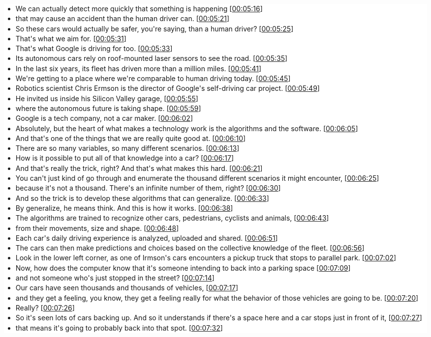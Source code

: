 *  We can actually detect more quickly that something is happening [[00:05:16](https://www.youtube.com/watch?v=RJ9_xX11QfY&t=316.36s)]
*  that may cause an accident than the human driver can. [[00:05:21](https://www.youtube.com/watch?v=RJ9_xX11QfY&t=321.36s)]
*  So these cars would actually be safer, you're saying, than a human driver? [[00:05:25](https://www.youtube.com/watch?v=RJ9_xX11QfY&t=325.36s)]
*  That's what we aim for. [[00:05:31](https://www.youtube.com/watch?v=RJ9_xX11QfY&t=331.96s)]
*  That's what Google is driving for too. [[00:05:33](https://www.youtube.com/watch?v=RJ9_xX11QfY&t=333.56s)]
*  Its autonomous cars rely on roof-mounted laser sensors to see the road. [[00:05:35](https://www.youtube.com/watch?v=RJ9_xX11QfY&t=335.96s)]
*  In the last six years, its fleet has driven more than a million miles. [[00:05:41](https://www.youtube.com/watch?v=RJ9_xX11QfY&t=341.56s)]
*  We're getting to a place where we're comparable to human driving today. [[00:05:45](https://www.youtube.com/watch?v=RJ9_xX11QfY&t=345.96s)]
*  Robotics scientist Chris Ermson is the director of Google's self-driving car project. [[00:05:49](https://www.youtube.com/watch?v=RJ9_xX11QfY&t=349.96s)]
*  He invited us inside his Silicon Valley garage, [[00:05:55](https://www.youtube.com/watch?v=RJ9_xX11QfY&t=355.96s)]
*  where the autonomous future is taking shape. [[00:05:59](https://www.youtube.com/watch?v=RJ9_xX11QfY&t=359.56s)]
*  Google is a tech company, not a car maker. [[00:06:02](https://www.youtube.com/watch?v=RJ9_xX11QfY&t=362.56s)]
*  Absolutely, but the heart of what makes a technology work is the algorithms and the software. [[00:06:05](https://www.youtube.com/watch?v=RJ9_xX11QfY&t=365.56s)]
*  And that's one of the things that we are really quite good at. [[00:06:10](https://www.youtube.com/watch?v=RJ9_xX11QfY&t=370.56s)]
*  There are so many variables, so many different scenarios. [[00:06:13](https://www.youtube.com/watch?v=RJ9_xX11QfY&t=373.56s)]
*  How is it possible to put all of that knowledge into a car? [[00:06:17](https://www.youtube.com/watch?v=RJ9_xX11QfY&t=377.56s)]
*  And that's really the trick, right? And that's what makes this hard. [[00:06:21](https://www.youtube.com/watch?v=RJ9_xX11QfY&t=381.56s)]
*  You can't just kind of go through and enumerate the thousand different scenarios it might encounter, [[00:06:25](https://www.youtube.com/watch?v=RJ9_xX11QfY&t=385.56s)]
*  because it's not a thousand. There's an infinite number of them, right? [[00:06:30](https://www.youtube.com/watch?v=RJ9_xX11QfY&t=390.56s)]
*  And so the trick is to develop these algorithms that can generalize. [[00:06:33](https://www.youtube.com/watch?v=RJ9_xX11QfY&t=393.56s)]
*  By generalize, he means think. And this is how it works. [[00:06:38](https://www.youtube.com/watch?v=RJ9_xX11QfY&t=398.56s)]
*  The algorithms are trained to recognize other cars, pedestrians, cyclists and animals, [[00:06:43](https://www.youtube.com/watch?v=RJ9_xX11QfY&t=403.56s)]
*  from their movements, size and shape. [[00:06:48](https://www.youtube.com/watch?v=RJ9_xX11QfY&t=408.56s)]
*  Each car's daily driving experience is analyzed, uploaded and shared. [[00:06:51](https://www.youtube.com/watch?v=RJ9_xX11QfY&t=411.56s)]
*  The cars can then make predictions and choices based on the collective knowledge of the fleet. [[00:06:56](https://www.youtube.com/watch?v=RJ9_xX11QfY&t=416.56s)]
*  Look in the lower left corner, as one of Irmson's cars encounters a pickup truck that stops to parallel park. [[00:07:02](https://www.youtube.com/watch?v=RJ9_xX11QfY&t=422.56s)]
*  Now, how does the computer know that it's someone intending to back into a parking space [[00:07:09](https://www.youtube.com/watch?v=RJ9_xX11QfY&t=429.56s)]
*  and not someone who's just stopped in the street? [[00:07:14](https://www.youtube.com/watch?v=RJ9_xX11QfY&t=434.56s)]
*  Our cars have seen thousands and thousands of vehicles, [[00:07:17](https://www.youtube.com/watch?v=RJ9_xX11QfY&t=437.56s)]
*  and they get a feeling, you know, they get a feeling really for what the behavior of those vehicles are going to be. [[00:07:20](https://www.youtube.com/watch?v=RJ9_xX11QfY&t=440.56s)]
*  Really? [[00:07:26](https://www.youtube.com/watch?v=RJ9_xX11QfY&t=446.56s)]
*  So it's seen lots of cars backing up. And so it understands if there's a space here and a car stops just in front of it, [[00:07:27](https://www.youtube.com/watch?v=RJ9_xX11QfY&t=447.56s)]
*  that means it's going to probably back into that spot. [[00:07:32](https://www.youtube.com/watch?v=RJ9_xX11QfY&t=452.56s)]